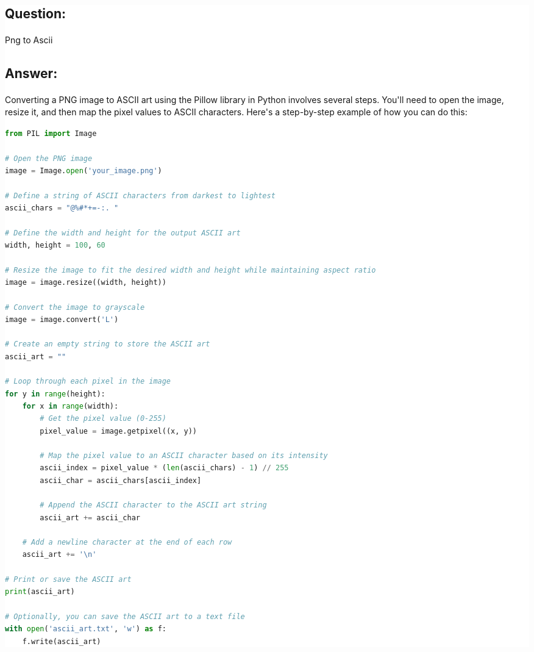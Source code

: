 ## Question: 

Png to Ascii

## Answer: 

Converting a PNG image to ASCII art using the Pillow library in Python involves several steps. You'll need to open the image, resize it, and then map the pixel values to ASCII characters. Here's a step-by-step example of how you can do this:

```python
from PIL import Image

# Open the PNG image
image = Image.open('your_image.png')

# Define a string of ASCII characters from darkest to lightest
ascii_chars = "@%#*+=-:. "

# Define the width and height for the output ASCII art
width, height = 100, 60

# Resize the image to fit the desired width and height while maintaining aspect ratio
image = image.resize((width, height))

# Convert the image to grayscale
image = image.convert('L')

# Create an empty string to store the ASCII art
ascii_art = ""

# Loop through each pixel in the image
for y in range(height):
    for x in range(width):
        # Get the pixel value (0-255)
        pixel_value = image.getpixel((x, y))
        
        # Map the pixel value to an ASCII character based on its intensity
        ascii_index = pixel_value * (len(ascii_chars) - 1) // 255
        ascii_char = ascii_chars[ascii_index]
        
        # Append the ASCII character to the ASCII art string
        ascii_art += ascii_char
    
    # Add a newline character at the end of each row
    ascii_art += '\n'

# Print or save the ASCII art
print(ascii_art)

# Optionally, you can save the ASCII art to a text file
with open('ascii_art.txt', 'w') as f:
    f.write(ascii_art)
```
